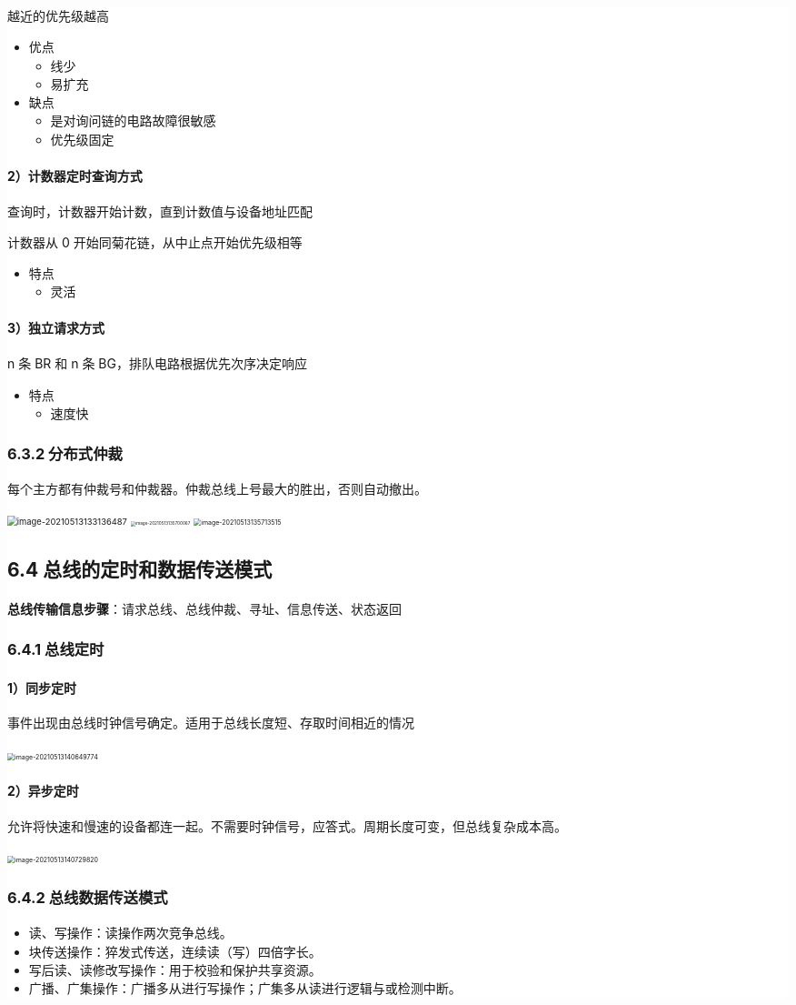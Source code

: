 越近的优先级越高

- 优点
    - 线少
    - 易扩充
- 缺点
    - 是对询问链的电路故障很敏感
    - 优先级固定

#### 2）计数器定时查询方式

查询时，计数器开始计数，直到计数值与设备地址匹配	

计数器从 0 开始同菊花链，从中止点开始优先级相等

- 特点
    - 灵活

#### 3）独立请求方式

n 条 BR 和 n 条 BG，排队电路根据优先次序决定响应

- 特点
    - 速度快

### 6.3.2 分布式仲裁

每个主方都有仲裁号和仲裁器。仲裁总线上号最大的胜出，否则自动撤出。

<img src="http://image.trouvaille0198.top/image-20210513133136487.png" alt="image-20210513133136487" style="zoom: 67%;" />

<img src="http://image.trouvaille0198.top/image-20210513135700067.png" alt="image-20210513135700067" style="zoom: 33%;" />

<img src="http://image.trouvaille0198.top/image-20210513135713515.png" alt="image-20210513135713515" style="zoom: 50%;" />

## 6.4 总线的定时和数据传送模式

**总线传输信息步骤**：请求总线、总线仲裁、寻址、信息传送、状态返回

### 6.4.1 总线定时

#### 1）同步定时

事件出现由总线时钟信号确定。适用于总线长度短、存取时间相近的情况

<img src="http://image.trouvaille0198.top/image-20210513140649774.png" alt="image-20210513140649774" style="zoom:50%;" />

#### 2）异步定时

允许将快速和慢速的设备都连一起。不需要时钟信号，应答式。周期长度可变，但总线复杂成本高。

<img src="http://image.trouvaille0198.top/image-20210513140729820.png" alt="image-20210513140729820" style="zoom:50%;" />

### 6.4.2 总线数据传送模式

- 读、写操作：读操作两次竞争总线。
- 块传送操作：猝发式传送，连续读（写）四倍字长。
- 写后读、读修改写操作：用于校验和保护共享资源。
- 广播、广集操作：广播多从进行写操作；广集多从读进行逻辑与或检测中断。